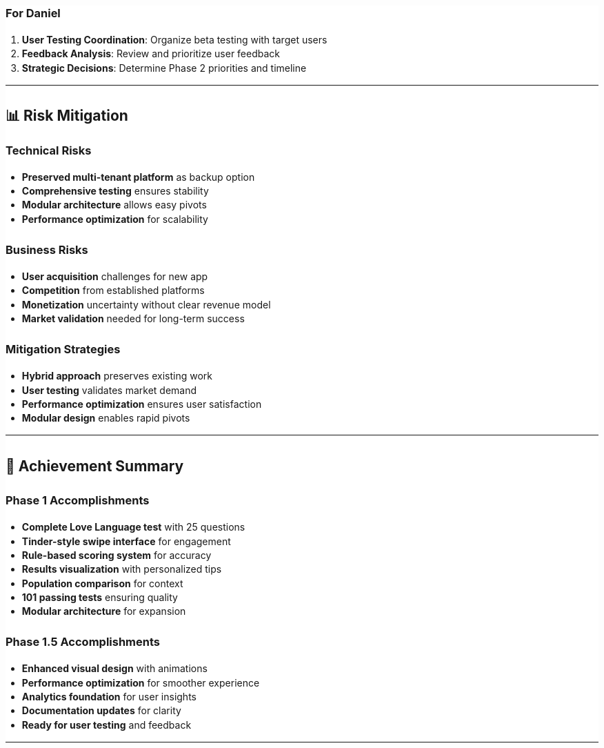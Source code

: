 ### **For Daniel**
1. **User Testing Coordination**: Organize beta testing with target users
2. **Feedback Analysis**: Review and prioritize user feedback
3. **Strategic Decisions**: Determine Phase 2 priorities and timeline

---

## 📊 **Risk Mitigation**

### **Technical Risks**
- **Preserved multi-tenant platform** as backup option
- **Comprehensive testing** ensures stability
- **Modular architecture** allows easy pivots
- **Performance optimization** for scalability

### **Business Risks**
- **User acquisition** challenges for new app
- **Competition** from established platforms
- **Monetization** uncertainty without clear revenue model
- **Market validation** needed for long-term success

### **Mitigation Strategies**
- **Hybrid approach** preserves existing work
- **User testing** validates market demand
- **Performance optimization** ensures user satisfaction
- **Modular design** enables rapid pivots

---

## 🎉 **Achievement Summary**

### **Phase 1 Accomplishments**
- **Complete Love Language test** with 25 questions
- **Tinder-style swipe interface** for engagement
- **Rule-based scoring system** for accuracy
- **Results visualization** with personalized tips
- **Population comparison** for context
- **101 passing tests** ensuring quality
- **Modular architecture** for expansion

### **Phase 1.5 Accomplishments**
- **Enhanced visual design** with animations
- **Performance optimization** for smoother experience
- **Analytics foundation** for user insights
- **Documentation updates** for clarity
- **Ready for user testing** and feedback

---
